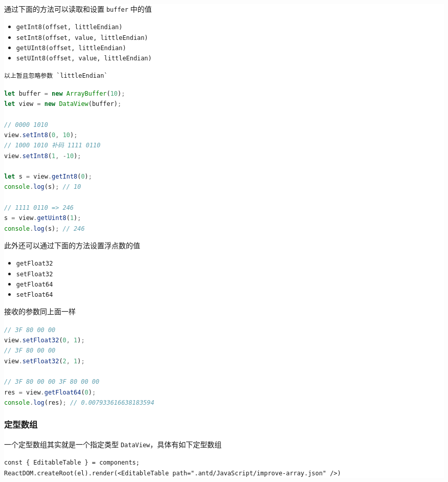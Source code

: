 通过下面的方法可以读取和设置 `buffer` 中的值

- `getInt8(offset, littleEndian)`
- `setInt8(offset, value, littleEndian)`
- `getUInt8(offset, littleEndian)`
- `setUInt8(offset, value, littleEndian)`

```note
以上暂且忽略参数 `littleEndian`
```

```javascript
let buffer = new ArrayBuffer(10);
let view = new DataView(buffer);

// 0000 1010
view.setInt8(0, 10);
// 1000 1010 补码 1111 0110
view.setInt8(1, -10);

let s = view.getInt8(0);
console.log(s); // 10

// 1111 0110 => 246
s = view.getUint8(1);
console.log(s); // 246
```

此外还可以通过下面的方法设置浮点数的值

- `getFloat32`
- `setFloat32`
- `getFloat64`
- `setFloat64`

接收的参数同上面一样

```javascript
// 3F 80 00 00
view.setFloat32(0, 1);
// 3F 80 00 00
view.setFloat32(2, 1);

// 3F 80 00 00 3F 80 00 00
res = view.getFloat64(0);
console.log(res); // 0.007933616638183594
```

### 定型数组

一个定型数组其实就是一个指定类型 `DataView`，具体有如下定型数组

```antd
const { EditableTable } = components;
ReactDOM.createRoot(el).render(<EditableTable path=".antd/JavaScript/improve-array.json" />)
```
